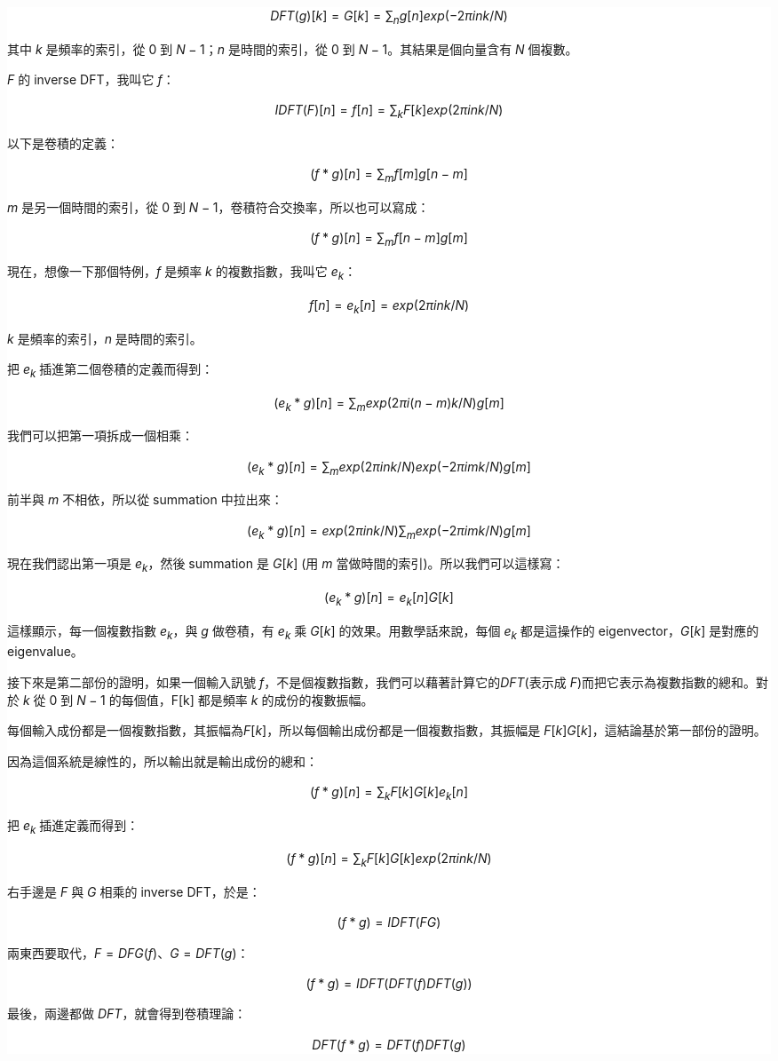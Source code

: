 $$ DFT(g)[k] = G[k] = \sum_n {g[n] exp(-2 \pi i n k / N)} $$

其中 $k$ 是頻率的索引，從 0 到 $N-1$；$n$ 是時間的索引，從 0 到 $N-1$。其結果是個向量含有 $N$ 個複數。

$F$ 的 inverse DFT，我叫它 $f$：

$$ IDFT(F)[n]=f[n]=\sum_k {F[k] exp(2 \pi i n k / N)} $$

以下是卷積的定義：

$$ (f \ast g)[n]=\sum_m {f[m]g[n-m]} $$

$m$ 是另一個時間的索引，從 0 到 $N-1$，卷積符合交換率，所以也可以寫成：

$$ (f \ast g)[n]=\sum_m {f[n-m]g[m]} $$

現在，想像一下那個特例，$f$ 是頻率 $k$ 的複數指數，我叫它 $e_k$：

$$ f[n]=e_k[n]=exp(2 \pi i n k / N) $$

$k$ 是頻率的索引，$n$ 是時間的索引。

把 $e_k$ 插進第二個卷積的定義而得到：

$$ (e_k \ast g)[n] = \sum_m {exp(2 \pi i (n-m) k / N) g[m]} $$

我們可以把第一項拆成一個相乘：

$$ (e_k \ast g)[n] = \sum_m {exp(2 \pi i n k / N) exp(-2 \pi i m k / N) g[m]} $$

前半與 $m$ 不相依，所以從 summation 中拉出來：

$$ (e_k \ast g)[n] = exp(2 \pi i n k / N) \sum_m {exp(-2 \pi i m k / N) g[m]} $$

現在我們認出第一項是 $e_k$，然後 summation 是 $G[k]$ (用 $m$ 當做時間的索引)。所以我們可以這樣寫：

$$ (e_k \ast g)[n] = e_k[n] G[k] $$

這樣顯示，每一個複數指數 $e_k$，與 $g$ 做卷積，有 $e_k$ 乘 $G[k]$ 的效果。用數學話來說，每個 $e_k$ 都是這操作的 eigenvector，$G[k]$ 是對應的 eigenvalue。

接下來是第二部份的證明，如果一個輸入訊號 $f$，不是個複數指數，我們可以藉著計算它的$DFT$(表示成 $F$)而把它表示為複數指數的總和。對於 $k$ 從 0 到 $N-1$ 的每個值，F[k] 都是頻率 $k$ 的成份的複數振幅。

每個輸入成份都是一個複數指數，其振幅為$F[k]$，所以每個輸出成份都是一個複數指數，其振幅是 $F[k] G[k]$，這結論基於第一部份的證明。

因為這個系統是線性的，所以輸出就是輸出成份的總和：

$$ (f \ast g)[n] = \sum_k F[k] G[k] e_k[n] $$

把 $e_k$ 插進定義而得到：

$$ (f \ast g)[n] = \sum_k F[k] G[k] exp(2 \pi i n k / N) $$

右手邊是 $F$ 與 $G$ 相乘的 inverse DFT，於是：

$$ (f \ast g) = IDFT(F G) $$

兩東西要取代，$F=DFG(f)$、$G=DFT(g)$：

$$ (f \ast g) = IDFT(DFT(f) DFT(g)) $$

最後，兩邊都做 $DFT$，就會得到卷積理論：

$$ DFT(f \ast g)=DFT(f) DFT(g) $$

